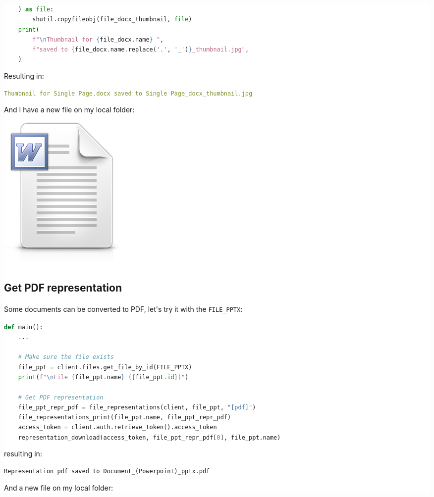 ```python
    ) as file:
        shutil.copyfileobj(file_docx_thumbnail, file)
    print(
        f"\nThumbnail for {file_docx.name} ",
        f"saved to {file_docx.name.replace('.', '_')}_thumbnail.jpg",
    )
```
Resulting in:
```yaml
Thumbnail for Single Page.docx saved to Single Page_docx_thumbnail.jpg
```
And I have a new file on my local folder:

![Single Page_docx_thumbnail.jpg](./img/Single_Page_docx_thumbnail.jpg)

## Get PDF representation
Some documents can be converted to PDF, let's try it with the `FILE_PPTX`:
```python
def main():
    ...

    # Make sure the file exists
    file_ppt = client.files.get_file_by_id(FILE_PPTX)
    print(f"\nFile {file_ppt.name} ({file_ppt.id})")

    # Get PDF representation
    file_ppt_repr_pdf = file_representations(client, file_ppt, "[pdf]")
    file_representations_print(file_ppt.name, file_ppt_repr_pdf)
    access_token = client.auth.retrieve_token().access_token
    representation_download(access_token, file_ppt_repr_pdf[0], file_ppt.name)
```
resulting in:
```
Representation pdf saved to Document_(Powerpoint)_pptx.pdf
```
And a new file on my local folder:
